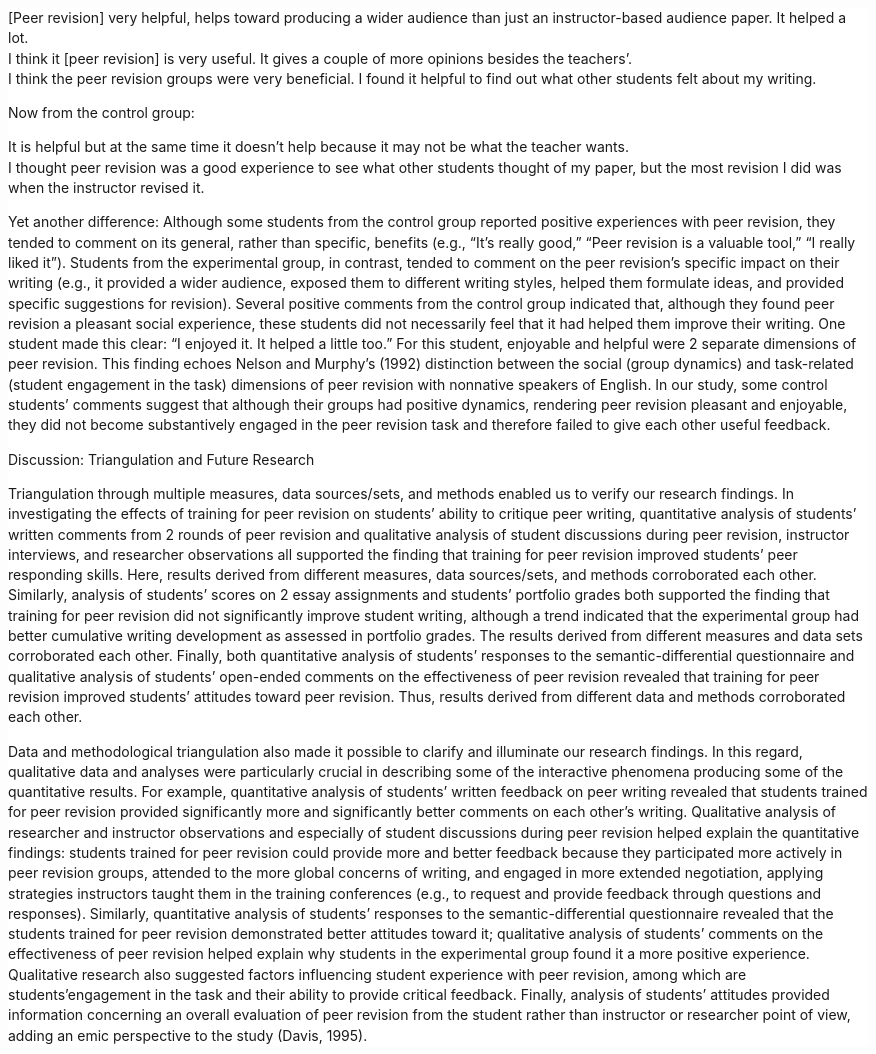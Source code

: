 [Peer revision] very helpful, helps toward producing a wider audience than just an instructor-based audience paper. It helped a lot.   
I think it [peer revision] is very useful. It gives a couple of more opinions besides the teachers’.   
I think the peer revision groups were very beneficial. I found it helpful to find out what other students felt about my writing.

Now from the control group:

It is helpful but at the same time it doesn’t help because it may not be what the teacher wants.   
I thought peer revision was a good experience to see what other students thought of my paper, but the most revision I did was when the instructor revised it.

Yet another difference: Although some students from the control group reported positive experiences with peer revision, they tended to comment on its general, rather than specific, benefits (e.g., “It’s really good,” “Peer revision is a valuable tool,” “I really liked it”). Students from the experimental group, in contrast, tended to comment on the peer revision’s specific impact on their writing (e.g., it provided a wider audience, exposed them to different writing styles, helped them formulate ideas, and provided specific suggestions for revision). Several positive comments from the control group indicated that, although they found peer revision a pleasant social experience, these students did not necessarily feel that it had helped them improve their writing. One student made this clear: “I enjoyed it. It helped a little too.” For this student, enjoyable and helpful were 2 separate dimensions of peer revision. This finding echoes Nelson and Murphy’s (1992) distinction between the social (group dynamics) and task-related (student engagement in the task) dimensions of peer revision with nonnative speakers of English. In our study, some control students’ comments suggest that although their groups had positive dynamics, rendering peer revision pleasant and enjoyable, they did not become substantively engaged in the peer revision task and therefore failed to give each other useful feedback.

Discussion: Triangulation and Future Research

Triangulation through multiple measures, data sources/sets, and methods enabled us to verify our research findings. In investigating the effects of training for peer revision on students’ ability to critique peer writing, quantitative analysis of students’ written comments from 2 rounds of peer revision and qualitative analysis of student discussions during peer revision, instructor interviews, and researcher observations all supported the finding that training for peer revision improved students’ peer responding skills. Here, results derived from different measures, data sources/sets, and methods corroborated each other. Similarly, analysis of students’ scores on 2 essay assignments and students’ portfolio grades both supported the finding that training for peer revision did not significantly improve student writing, although a trend indicated that the experimental group had better cumulative writing development as assessed in portfolio grades. The results derived from different measures and data sets corroborated each other. Finally, both quantitative analysis of students’ responses to the semantic-differential questionnaire and qualitative analysis of students’ open-ended comments on the effectiveness of peer revision revealed that training for peer revision improved students’ attitudes toward peer revision. Thus, results derived from different data and methods corroborated each other.

Data and methodological triangulation also made it possible to clarify and illuminate our research findings. In this regard, qualitative data and analyses were particularly crucial in describing some of the interactive phenomena producing some of the quantitative results. For example, quantitative analysis of students’ written feedback on peer writing revealed that students trained for peer revision provided significantly more and significantly better comments on each other’s writing. Qualitative analysis of researcher and instructor observations and especially of student discussions during peer revision helped explain the quantitative findings: students trained for peer revision could provide more and better feedback because they participated more actively in peer revision groups, attended to the more global concerns of writing, and engaged in more extended negotiation, applying strategies instructors taught them in the training conferences (e.g., to request and provide feedback through questions and responses). Similarly, quantitative analysis of students’ responses to the semantic-differential questionnaire revealed that the students trained for peer revision demonstrated better attitudes toward it; qualitative analysis of students’ comments on the effectiveness of peer revision helped explain why students in the experimental group found it a more positive experience. Qualitative research also suggested factors influencing student experience with peer revision, among which are students’engagement in the task and their ability to provide critical feedback. Finally, analysis of students’ attitudes provided information concerning an overall evaluation of peer revision from the student rather than instructor or researcher point of view, adding an emic perspective to the study (Davis, 1995).
